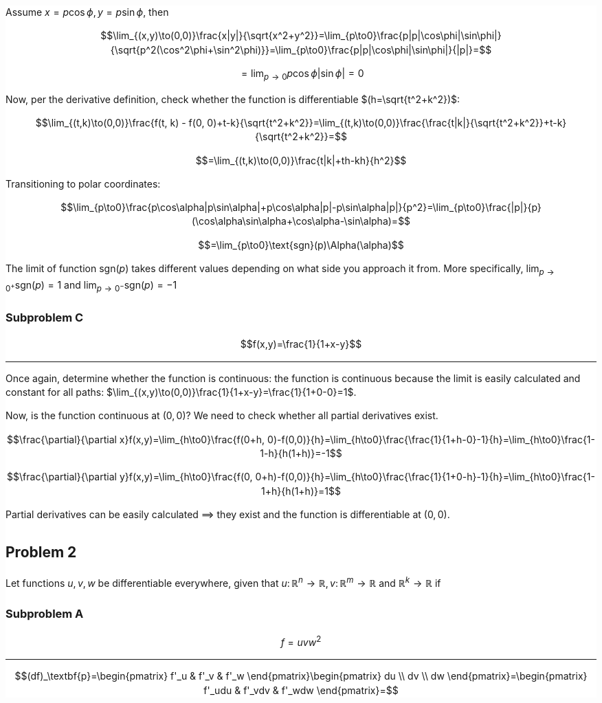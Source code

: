 Assume $x=p\cos \phi, y=p\sin \phi$, then 

$$\lim_{(x,y)\to(0,0)}\frac{x|y|}{\sqrt{x^2+y^2}}=\lim_{p\to0}\frac{p|p|\cos\phi|\sin\phi|}{\sqrt{p^2(\cos^2\phi+\sin^2\phi)}}=\lim_{p\to0}\frac{p|p|\cos\phi|\sin\phi|}{|p|}=$$

$$=\lim_{p\to0}p\cos\phi|\sin\phi|=0$$

Now, per the derivative definition, check whether the function is differentiable $(h=\sqrt{t^2+k^2})$:

$$\lim_{(t,k)\to(0,0)}\frac{f(t, k) - f(0, 0)+t-k}{\sqrt{t^2+k^2}}=\lim_{(t,k)\to(0,0)}\frac{\frac{t|k|}{\sqrt{t^2+k^2}}+t-k}{\sqrt{t^2+k^2}}=$$

$$=\lim_{(t,k)\to(0,0)}\frac{t|k|+th-kh}{h^2}$$

Transitioning to polar coordinates:

$$\lim_{p\to0}\frac{p\cos\alpha|p\sin\alpha|+p\cos\alpha|p|-p\sin\alpha|p|}{p^2}=\lim_{p\to0}\frac{|p|}{p}(\cos\alpha\sin\alpha+\cos\alpha-\sin\alpha)=$$

$$=\lim_{p\to0}\text{sgn}(p)\Alpha(\alpha)$$

The limit of function $\text{sgn}(p)$ takes different values depending on what side you approach it from. More specifically, $\lim_{p\to0^+}\text{sgn}(p)=1$ and $\lim_{p\to0^-}\text{sgn}(p)=-1$ 

### Subproblem C

$$f(x,y)=\frac{1}{1+x-y}$$

---

Once again, determine whether the function is continuous: the function is continuous because the limit is easily calculated and constant for all paths: $\lim_{(x,y)\to(0,0)}\frac{1}{1+x-y}=\frac{1}{1+0-0}=1$.

Now, is the function continuous at $(0,0)$? We need to check whether all partial derivatives exist.

$$\frac{\partial}{\partial x}f(x,y)=\lim_{h\to0}\frac{f(0+h, 0)-f(0,0)}{h}=\lim_{h\to0}\frac{\frac{1}{1+h-0}-1}{h}=\lim_{h\to0}\frac{1-1-h}{h(1+h)}=-1$$

$$\frac{\partial}{\partial y}f(x,y)=\lim_{h\to0}\frac{f(0, 0+h)-f(0,0)}{h}=\lim_{h\to0}\frac{\frac{1}{1+0-h}-1}{h}=\lim_{h\to0}\frac{1-1+h}{h(1+h)}=1$$

Partial derivatives can be easily calculated $\implies$ they exist and the function is differentiable at $(0,0)$.

## Problem 2

Let functions $u, v, w$ be differentiable everywhere, given that $u\colon\mathbb{R}^n\to\mathbb{R}, v\colon\mathbb{R}^m\to\mathbb{R}$ and $\mathbb{R}^k\to\mathbb{R}$ if 

### Subproblem A

$$f=uvw^2$$

---

$$(df)_\textbf{p}=\begin{pmatrix}
    f'_u & f'_v & f'_w
\end{pmatrix}\begin{pmatrix}
    du \\
    dv \\
    dw
\end{pmatrix}=\begin{pmatrix}
    f'_udu & f'_vdv & f'_wdw
\end{pmatrix}=$$
